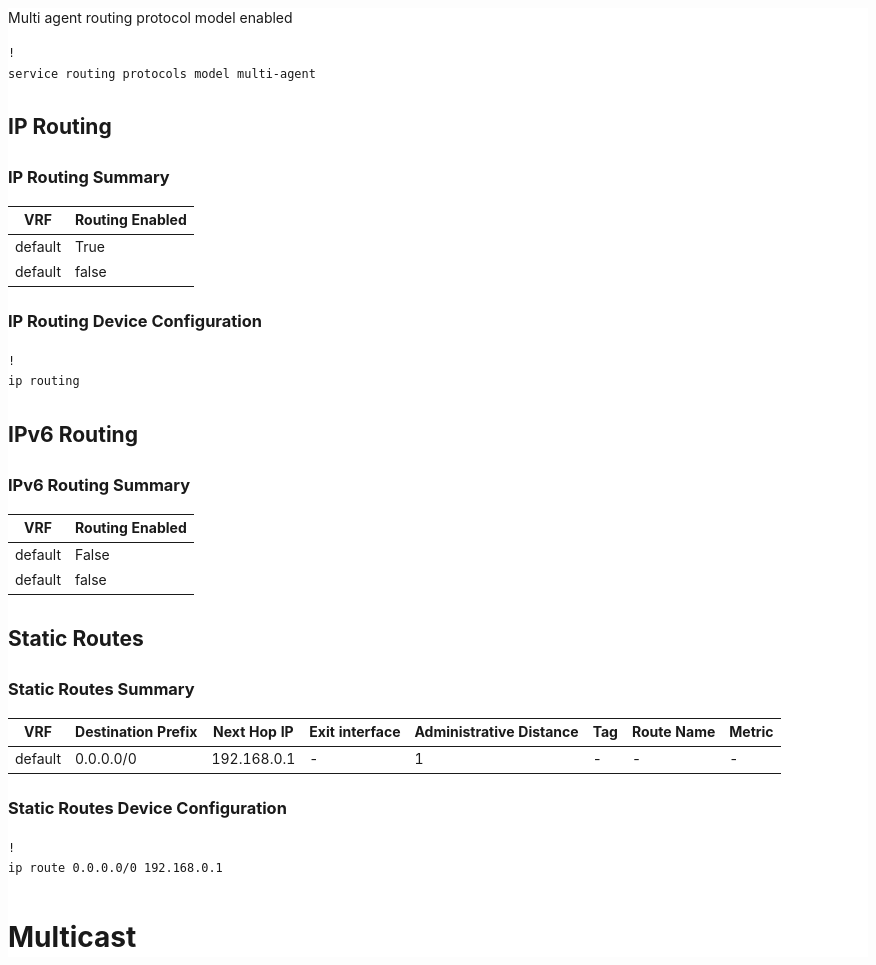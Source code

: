 Multi agent routing protocol model enabled

```eos
!
service routing protocols model multi-agent
```

## IP Routing

### IP Routing Summary

| VRF | Routing Enabled |
| --- | --------------- |
| default | True |
| default | false |

### IP Routing Device Configuration

```eos
!
ip routing
```
## IPv6 Routing

### IPv6 Routing Summary

| VRF | Routing Enabled |
| --- | --------------- |
| default | False |
| default | false |

## Static Routes

### Static Routes Summary

| VRF | Destination Prefix | Next Hop IP             | Exit interface      | Administrative Distance       | Tag               | Route Name                    | Metric         |
| --- | ------------------ | ----------------------- | ------------------- | ----------------------------- | ----------------- | ----------------------------- | -------------- |
| default | 0.0.0.0/0 | 192.168.0.1 | - | 1 | - | - | - |

### Static Routes Device Configuration

```eos
!
ip route 0.0.0.0/0 192.168.0.1
```

# Multicast
